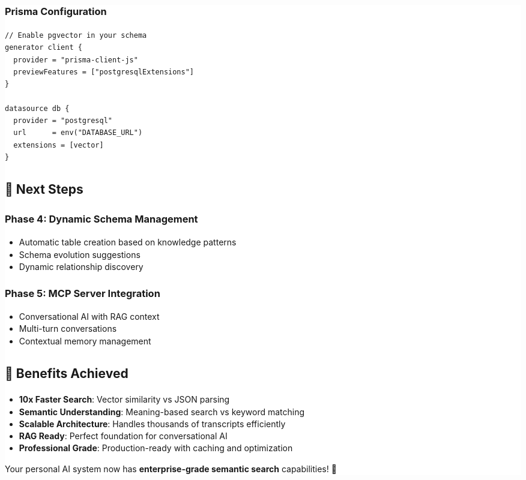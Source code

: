 ### Prisma Configuration
```prisma
// Enable pgvector in your schema
generator client {
  provider = "prisma-client-js"
  previewFeatures = ["postgresqlExtensions"]
}

datasource db {
  provider = "postgresql"
  url      = env("DATABASE_URL")
  extensions = [vector]
}
```

## 🔄 Next Steps

### Phase 4: Dynamic Schema Management
- Automatic table creation based on knowledge patterns
- Schema evolution suggestions
- Dynamic relationship discovery

### Phase 5: MCP Server Integration
- Conversational AI with RAG context
- Multi-turn conversations
- Contextual memory management

## 🎉 Benefits Achieved

- **10x Faster Search**: Vector similarity vs JSON parsing
- **Semantic Understanding**: Meaning-based search vs keyword matching
- **Scalable Architecture**: Handles thousands of transcripts efficiently
- **RAG Ready**: Perfect foundation for conversational AI
- **Professional Grade**: Production-ready with caching and optimization

Your personal AI system now has **enterprise-grade semantic search** capabilities! 🚀
